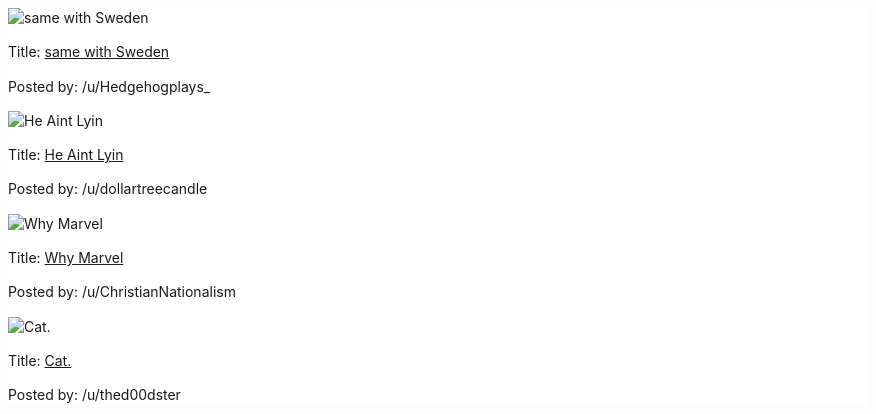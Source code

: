 <div class="card">
  <div class="card-image">
    <img class="post-img" src="https://i.redd.it/04h7cvbb4yl81.gif" alt="same with Sweden" title="same with Sweden" />
  </div>
  <div class="card-content">
    <div class="media">
      <div class="media-content">
        <p class="title is-4">
           Title: <a href="https://www.reddit.com/r/memes/comments/t8n300/same_with_sweden/">same with Sweden</a>
        </p>
        <p class="subtitle is-4">Posted by: /u/Hedgehogplays_</p>
      </div>
    </div>
  </div>
</div>

<div class="card">
  <div class="card-image">
    <img class="post-img" src="https://i.redd.it/f5tb5i6rbrm81.jpg" alt="He Aint Lyin" title="He Aint Lyin" />
  </div>
  <div class="card-content">
    <div class="media">
      <div class="media-content">
        <p class="title is-4">
           Title: <a href="https://www.reddit.com/r/funnysigns/comments/tbq8i3/he_aint_lyin/">He Aint Lyin</a>
        </p>
        <p class="subtitle is-4">Posted by: /u/dollartreecandle</p>
      </div>
    </div>
  </div>
</div>

<div class="card">
  <div class="card-image">
    <img class="post-img" src="https://i.redd.it/g1iorfagd3m81.jpg" alt="Why Marvel" title="Why Marvel" />
  </div>
  <div class="card-content">
    <div class="media">
      <div class="media-content">
        <p class="title is-4">
           Title: <a href="https://www.reddit.com/r/CrappyDesign/comments/t9931f/why_marvel/">Why Marvel</a>
        </p>
        <p class="subtitle is-4">Posted by: /u/ChristianNationalism</p>
      </div>
    </div>
  </div>
</div>

<div class="card">
  <div class="card-image">
    <img class="post-img" src="https://i.redd.it/9ctrvty2qom81.jpg" alt="Cat." title="Cat." />
  </div>
  <div class="card-content">
    <div class="media">
      <div class="media-content">
        <p class="title is-4">
           Title: <a href="https://www.reddit.com/r/CatsStandingUp/comments/tbi6sk/cat/">Cat.</a>
        </p>
        <p class="subtitle is-4">Posted by: /u/thed00dster</p>
      </div>
    </div>
